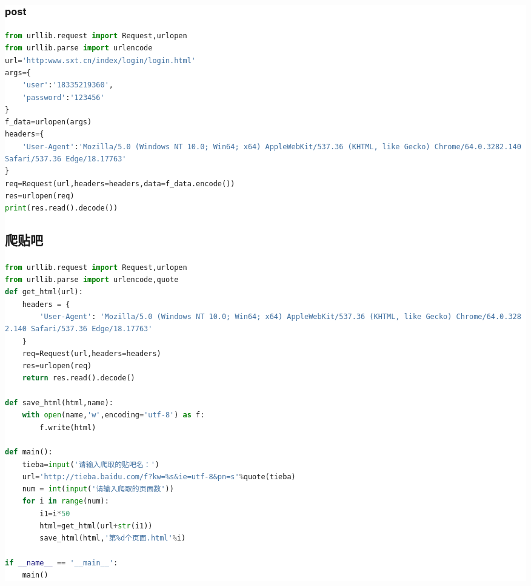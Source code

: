 


### post

```python
from urllib.request import Request,urlopen
from urllib.parse import urlencode
url='http:www.sxt.cn/index/login/login.html'
args={
    'user':'18335219360',
    'password':'123456'
}
f_data=urlopen(args)
headers={
    'User-Agent':'Mozilla/5.0 (Windows NT 10.0; Win64; x64) AppleWebKit/537.36 (KHTML, like Gecko) Chrome/64.0.3282.140 Safari/537.36 Edge/18.17763'
}
req=Request(url,headers=headers,data=f_data.encode())
res=urlopen(req)
print(res.read().decode())
```

## 爬贴吧

```python
from urllib.request import Request,urlopen
from urllib.parse import urlencode,quote
def get_html(url):
    headers = {
        'User-Agent': 'Mozilla/5.0 (Windows NT 10.0; Win64; x64) AppleWebKit/537.36 (KHTML, like Gecko) Chrome/64.0.3282.140 Safari/537.36 Edge/18.17763'
    }
    req=Request(url,headers=headers)
    res=urlopen(req)
    return res.read().decode()

def save_html(html,name):
    with open(name,'w',encoding='utf-8') as f:
        f.write(html)

def main():
    tieba=input('请输入爬取的贴吧名：')
    url='http://tieba.baidu.com/f?kw=%s&ie=utf-8&pn=s'%quote(tieba)
    num = int(input('请输入爬取的页面数'))
    for i in range(num):
        i1=i*50
        html=get_html(url+str(i1))
        save_html(html,'第%d个页面.html'%i)

if __name__ == '__main__':
    main()
```
